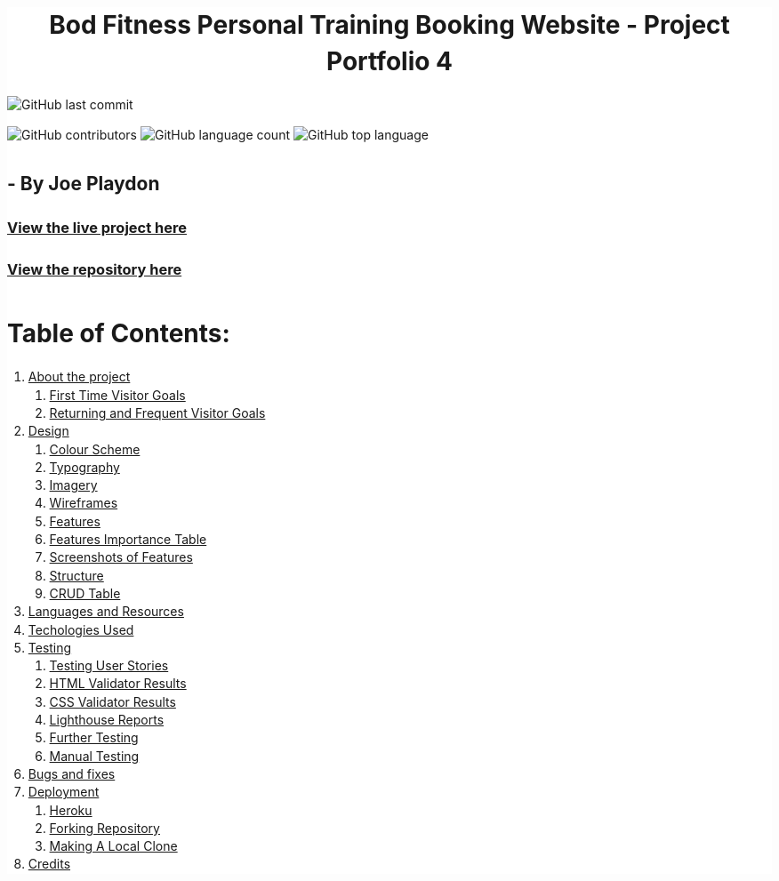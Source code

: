 
<h1 align="center">Bod Fitness Personal Training Booking Website - Project Portfolio 4</h1>

![GitHub last commit](https://img.shields.io/github/last-commit/bodthegod/bod-fitness?color=blue&style=for-the-badge)

![GitHub contributors](https://img.shields.io/github/contributors/bodthegod/bod-fitness?color=green&style=for-the-badge)
![GitHub language count](https://img.shields.io/github/languages/count/bodthegod/bod-fitness?color=orange&style=for-the-badge)
![GitHub top language](https://img.shields.io/github/languages/top/bodthegod/bod-fitness?color=brown&style=for-the-badge)
## - By Joe Playdon

### [View the live project here](https://bodfitness.herokuapp.com/) #
### [View the repository here](https://github.com/bodthegod/bod-fitness) #

# Table of Contents:
1. [About the project](#about-my-website)
    1. [First Time Visitor Goals](#first-time-visitor-goals)
    2. [Returning and Frequent Visitor Goals](#returning-visitor-goals)
2. [Design](#design)
    1. [Colour Scheme](#colour-scheme)
    2. [Typography](#typography)
    3. [Imagery](#imagery)
	4. [Wireframes](#wireframes)
	5. [Features](#features)
    6. [Features Importance Table](#features-importance-table)
    7. [Screenshots of Features](#screenshots-and-features-within-website)
    8. [Structure](#structure)
    9. [CRUD Table](#crud-table)
3. [Languages and Resources](#languages-used)
4. [Techologies Used](#technologies-used)
5. [Testing](#testing)
    1. [Testing User Stories](#testing-user-stories-from-user-experience-ux-section)
    2. [HTML Validator Results](#html-results)
    3. [CSS Validator Results](#css-results)
    4. [Lighthouse Reports](#lighthouse-reports)
    5. [Further Testing](#further-testing)
    6. [Manual Testing](#manual-testing)
6. [Bugs and fixes](#known-bugs)
7. [Deployment](#deployment)
    1. [Heroku](#heroku)
    2. [Forking Repository](#forking-the-github-repository)
    3. [Making A Local Clone](#making-a-local-clone)
8. [Credits](#credits)
    
